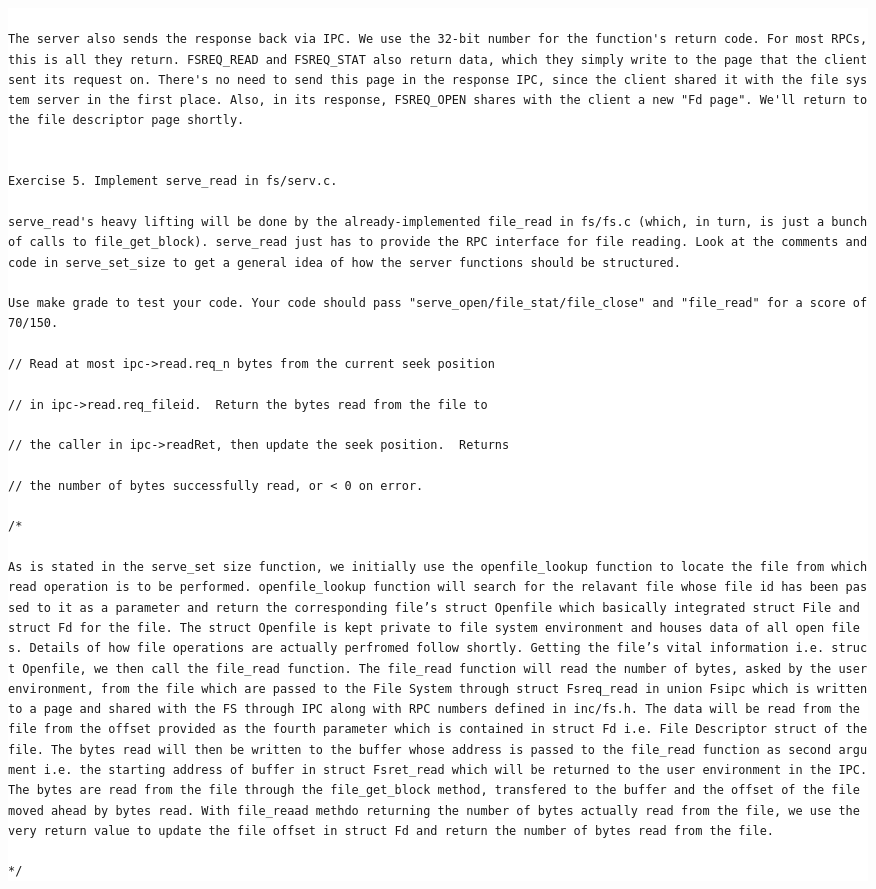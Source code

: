 																																																																																																																																																																																																																																																														    The server also sends the response back via IPC. We use the 32-bit number for the function's return code. For most RPCs, this is all they return. FSREQ_READ and FSREQ_STAT also return data, which they simply write to the page that the client sent its request on. There's no need to send this page in the response IPC, since the client shared it with the file system server in the first place. Also, in its response, FSREQ_OPEN shares with the client a new "Fd page". We'll return to the file descriptor page shortly.

																																																																																																																																																																																																																																																														    Exercise 5. Implement serve_read in fs/serv.c.
																																																																																																																																																																																																																																																														    serve_read's heavy lifting will be done by the already-implemented file_read in fs/fs.c (which, in turn, is just a bunch of calls to file_get_block). serve_read just has to provide the RPC interface for file reading. Look at the comments and code in serve_set_size to get a general idea of how the server functions should be structured.
																																																																																																																																																																																																																																																														    Use make grade to test your code. Your code should pass "serve_open/file_stat/file_close" and "file_read" for a score of 70/150.
																																																																																																																																																																																																																																																														    // Read at most ipc->read.req_n bytes from the current seek position
																																																																																																																																																																																																																																																														    // in ipc->read.req_fileid.  Return the bytes read from the file to
																																																																																																																																																																																																																																																														    // the caller in ipc->readRet, then update the seek position.  Returns
																																																																																																																																																																																																																																																														    // the number of bytes successfully read, or < 0 on error.
																																																																																																																																																																																																																																																														    /*
																																																																																																																																																																																																																																																														    As is stated in the serve_set size function, we initially use the openfile_lookup function to locate the file from which read operation is to be performed. openfile_lookup function will search for the relavant file whose file id has been passed to it as a parameter and return the corresponding file’s struct Openfile which basically integrated struct File and struct Fd for the file. The struct Openfile is kept private to file system environment and houses data of all open files. Details of how file operations are actually perfromed follow shortly. Getting the file’s vital information i.e. struct Openfile, we then call the file_read function. The file_read function will read the number of bytes, asked by the user environment, from the file which are passed to the File System through struct Fsreq_read in union Fsipc which is written to a page and shared with the FS through IPC along with RPC numbers defined in inc/fs.h. The data will be read from the file from the offset provided as the fourth parameter which is contained in struct Fd i.e. File Descriptor struct of the file. The bytes read will then be written to the buffer whose address is passed to the file_read function as second argument i.e. the starting address of buffer in struct Fsret_read which will be returned to the user environment in the IPC. The bytes are read from the file through the file_get_block method, transfered to the buffer and the offset of the file moved ahead by bytes read. With file_reaad methdo returning the number of bytes actually read from the file, we use the very return value to update the file offset in struct Fd and return the number of bytes read from the file.
																																																																																																																																																																																																																																																														    */